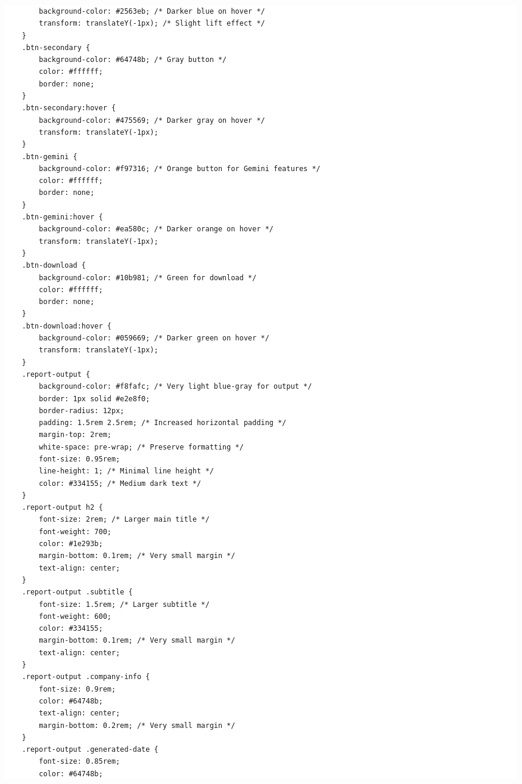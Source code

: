             background-color: #2563eb; /* Darker blue on hover */
            transform: translateY(-1px); /* Slight lift effect */
        }
        .btn-secondary {
            background-color: #64748b; /* Gray button */
            color: #ffffff;
            border: none;
        }
        .btn-secondary:hover {
            background-color: #475569; /* Darker gray on hover */
            transform: translateY(-1px);
        }
        .btn-gemini {
            background-color: #f97316; /* Orange button for Gemini features */
            color: #ffffff;
            border: none;
        }
        .btn-gemini:hover {
            background-color: #ea580c; /* Darker orange on hover */
            transform: translateY(-1px);
        }
        .btn-download {
            background-color: #10b981; /* Green for download */
            color: #ffffff;
            border: none;
        }
        .btn-download:hover {
            background-color: #059669; /* Darker green on hover */
            transform: translateY(-1px);
        }
        .report-output {
            background-color: #f8fafc; /* Very light blue-gray for output */
            border: 1px solid #e2e8f0;
            border-radius: 12px;
            padding: 1.5rem 2.5rem; /* Increased horizontal padding */
            margin-top: 2rem;
            white-space: pre-wrap; /* Preserve formatting */
            font-size: 0.95rem;
            line-height: 1; /* Minimal line height */
            color: #334155; /* Medium dark text */
        }
        .report-output h2 {
            font-size: 2rem; /* Larger main title */
            font-weight: 700;
            color: #1e293b;
            margin-bottom: 0.1rem; /* Very small margin */
            text-align: center;
        }
        .report-output .subtitle {
            font-size: 1.5rem; /* Larger subtitle */
            font-weight: 600;
            color: #334155;
            margin-bottom: 0.1rem; /* Very small margin */
            text-align: center;
        }
        .report-output .company-info {
            font-size: 0.9rem;
            color: #64748b;
            text-align: center;
            margin-bottom: 0.2rem; /* Very small margin */
        }
        .report-output .generated-date {
            font-size: 0.85rem;
            color: #64748b;